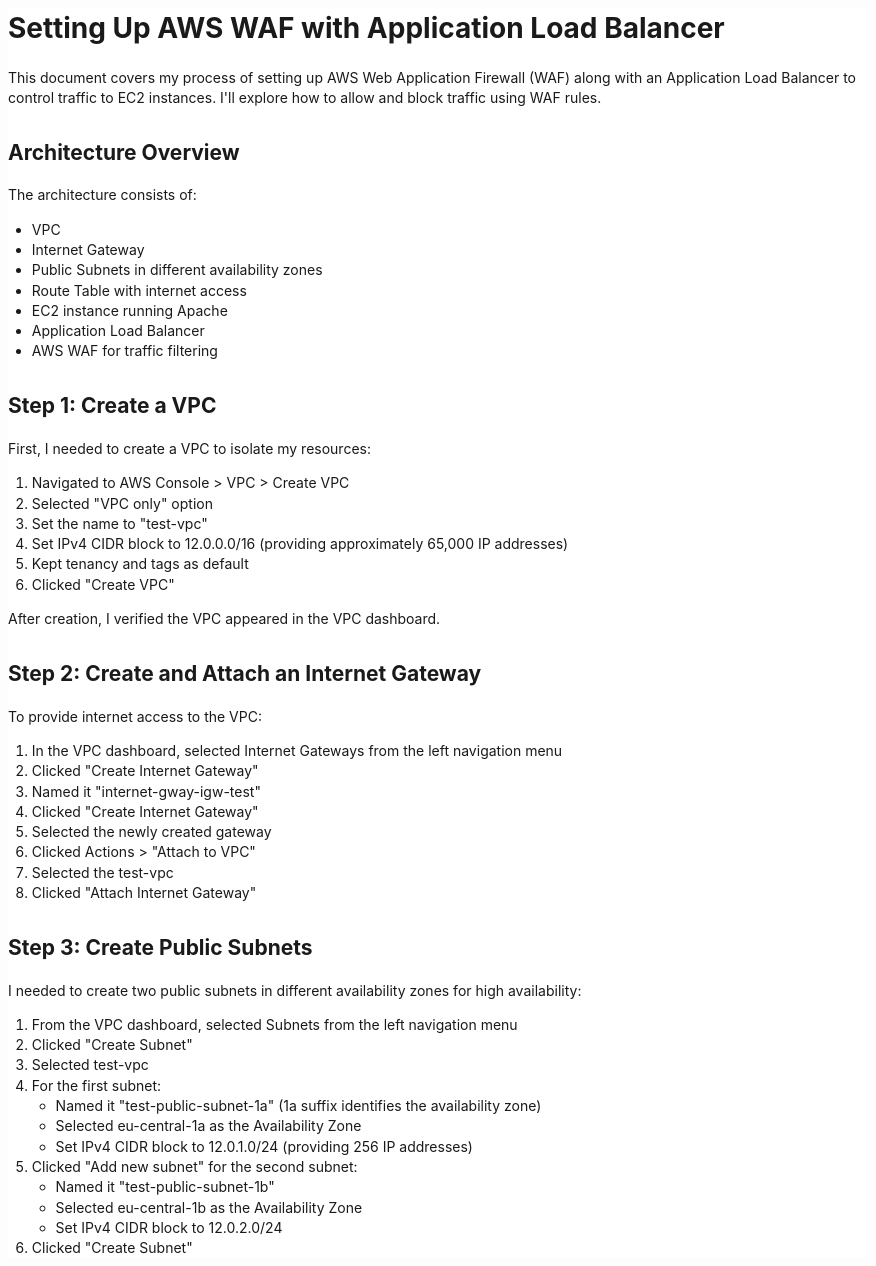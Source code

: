 # Setting Up AWS WAF with Application Load Balancer

This document covers my process of setting up AWS Web Application Firewall (WAF) along with an Application Load Balancer to control traffic to EC2 instances. I'll explore how to allow and block traffic using WAF rules.

## Architecture Overview

The architecture consists of:
- VPC
- Internet Gateway
- Public Subnets in different availability zones
- Route Table with internet access
- EC2 instance running Apache
- Application Load Balancer
- AWS WAF for traffic filtering

## Step 1: Create a VPC

First, I needed to create a VPC to isolate my resources:

1. Navigated to AWS Console > VPC > Create VPC
2. Selected "VPC only" option
3. Set the name to "test-vpc"
4. Set IPv4 CIDR block to 12.0.0.0/16 (providing approximately 65,000 IP addresses)
5. Kept tenancy and tags as default
6. Clicked "Create VPC"

After creation, I verified the VPC appeared in the VPC dashboard.

## Step 2: Create and Attach an Internet Gateway

To provide internet access to the VPC:

1. In the VPC dashboard, selected Internet Gateways from the left navigation menu
2. Clicked "Create Internet Gateway"
3. Named it "internet-gway-igw-test"
4. Clicked "Create Internet Gateway"
5. Selected the newly created gateway
6. Clicked Actions > "Attach to VPC"
7. Selected the test-vpc
8. Clicked "Attach Internet Gateway"

## Step 3: Create Public Subnets

I needed to create two public subnets in different availability zones for high availability:

1. From the VPC dashboard, selected Subnets from the left navigation menu
2. Clicked "Create Subnet"
3. Selected test-vpc
4. For the first subnet:
   - Named it "test-public-subnet-1a" (1a suffix identifies the availability zone)
   - Selected eu-central-1a as the Availability Zone
   - Set IPv4 CIDR block to 12.0.1.0/24 (providing 256 IP addresses)
5. Clicked "Add new subnet" for the second subnet:
   - Named it "test-public-subnet-1b" 
   - Selected eu-central-1b as the Availability Zone
   - Set IPv4 CIDR block to 12.0.2.0/24
6. Clicked "Create Subnet"
